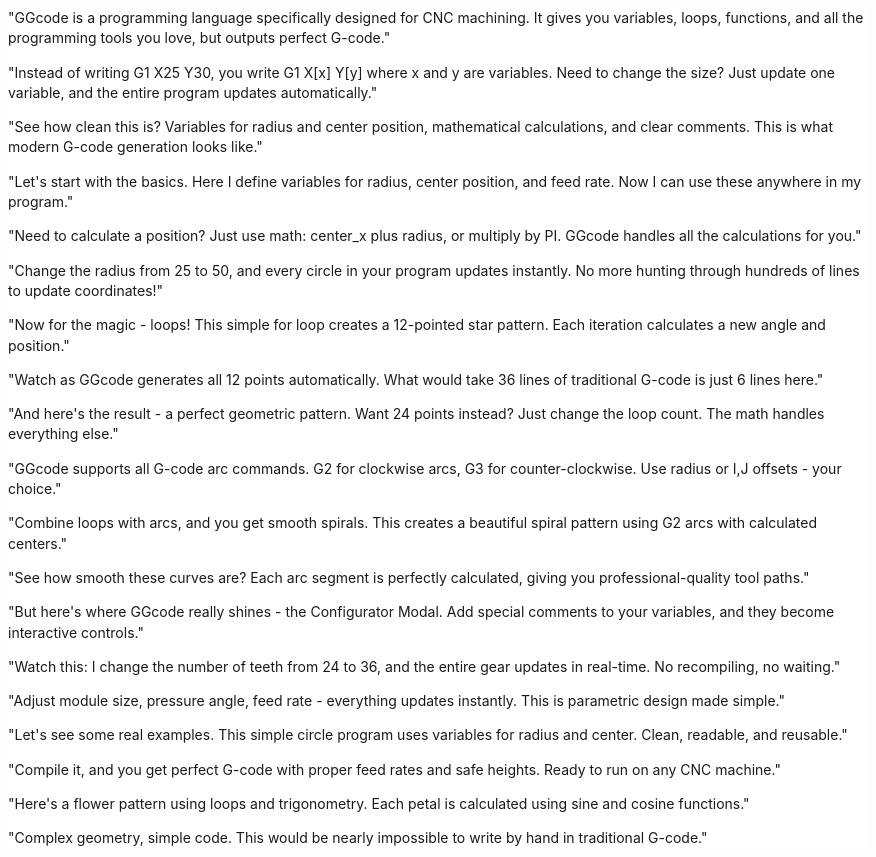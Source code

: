
"GGcode is a programming language specifically designed for CNC machining. It gives you variables, loops, functions, and all the programming tools you love, but outputs perfect G-code."

"Instead of writing G1 X25 Y30, you write G1 X[x] Y[y] where x and y are variables. Need to change the size? Just update one variable, and the entire program updates automatically."

"See how clean this is? Variables for radius and center position, mathematical calculations, and clear comments. This is what modern G-code generation looks like."


"Let's start with the basics. Here I define variables for radius, center position, and feed rate. Now I can use these anywhere in my program."

"Need to calculate a position? Just use math: center_x plus radius, or multiply by PI. GGcode handles all the calculations for you."

"Change the radius from 25 to 50, and every circle in your program updates instantly. No more hunting through hundreds of lines to update coordinates!"

"Now for the magic - loops! This simple for loop creates a 12-pointed star pattern. Each iteration calculates a new angle and position."

"Watch as GGcode generates all 12 points automatically. What would take 36 lines of traditional G-code is just 6 lines here."





"And here's the result - a perfect geometric pattern. Want 24 points instead? Just change the loop count. The math handles everything else."

"GGcode supports all G-code arc commands. G2 for clockwise arcs, G3 for counter-clockwise. Use radius or I,J offsets - your choice."

"Combine loops with arcs, and you get smooth spirals. This creates a beautiful spiral pattern using G2 arcs with calculated centers."

"See how smooth these curves are? Each arc segment is perfectly calculated, giving you professional-quality tool paths."

"But here's where GGcode really shines - the Configurator Modal. Add special comments to your variables, and they become interactive controls."

"Watch this: I change the number of teeth from 24 to 36, and the entire gear updates in real-time. No recompiling, no waiting."

"Adjust module size, pressure angle, feed rate - everything updates instantly. This is parametric design made simple."

"Let's see some real examples. This simple circle program uses variables for radius and center. Clean, readable, and reusable."

"Compile it, and you get perfect G-code with proper feed rates and safe heights. Ready to run on any CNC machine."

"Here's a flower pattern using loops and trigonometry. Each petal is calculated using sine and cosine functions."

"Complex geometry, simple code. This would be nearly impossible to write by hand in traditional G-code."

